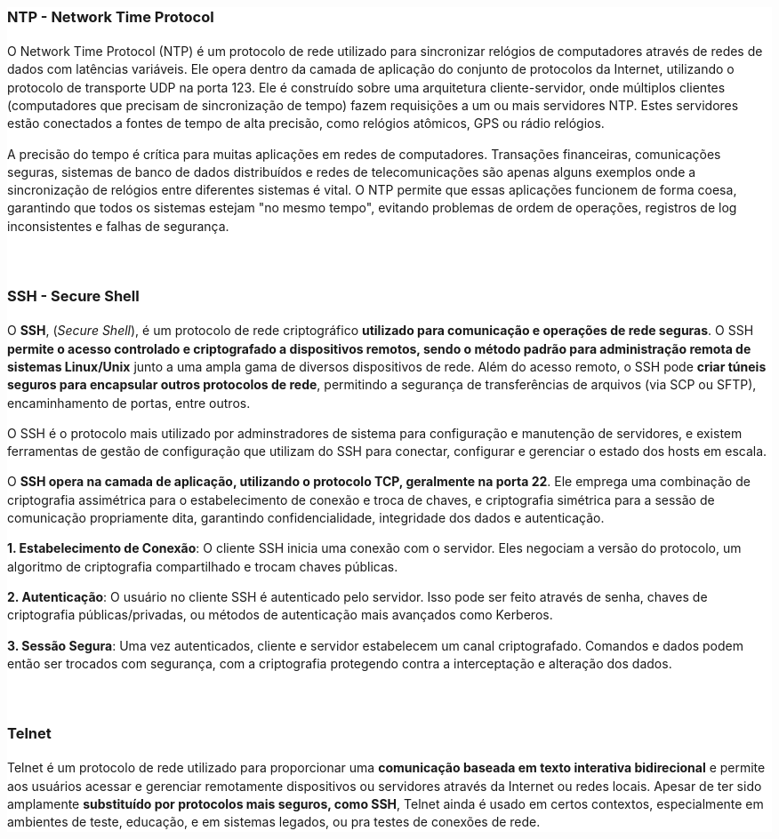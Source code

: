 ### NTP - Network Time Protocol

O Network Time Protocol (NTP) é um protocolo de rede utilizado para sincronizar relógios de computadores através de redes de dados com latências variáveis. Ele opera dentro da camada de aplicação do conjunto de protocolos da Internet, utilizando o protocolo de transporte UDP na porta 123. Ele é construído sobre uma arquitetura cliente-servidor, onde múltiplos clientes (computadores que precisam de sincronização de tempo) fazem requisições a um ou mais servidores NTP. Estes servidores estão conectados a fontes de tempo de alta precisão, como relógios atômicos, GPS ou rádio relógios.

A precisão do tempo é crítica para muitas aplicações em redes de computadores. Transações financeiras, comunicações seguras, sistemas de banco de dados distribuídos e redes de telecomunicações são apenas alguns exemplos onde a sincronização de relógios entre diferentes sistemas é vital. O NTP permite que essas aplicações funcionem de forma coesa, garantindo que todos os sistemas estejam "no mesmo tempo", evitando problemas de ordem de operações, registros de log inconsistentes e falhas de segurança.

<br>

### SSH - Secure Shell 

O **SSH**, (*Secure Shell*), é um protocolo de rede criptográfico **utilizado para comunicação e operações de rede seguras**. O SSH **permite o acesso controlado e criptografado a dispositivos remotos, sendo o método padrão para administração remota de sistemas Linux/Unix** junto a uma ampla gama de diversos dispositivos de rede. Além do acesso remoto, o SSH pode **criar túneis seguros para encapsular outros protocolos de rede**, permitindo a segurança de transferências de arquivos (via SCP ou SFTP), encaminhamento de portas, entre outros.

O SSH é o protocolo mais utilizado por adminstradores de sistema para configuração e manutenção de servidores, e existem ferramentas de gestão de configuração que utilizam do SSH para conectar, configurar e gerenciar o estado dos hosts em escala. 

O **SSH opera na camada de aplicação, utilizando o protocolo TCP, geralmente na porta 22**. Ele emprega uma combinação de criptografia assimétrica para o estabelecimento de conexão e troca de chaves, e criptografia simétrica para a sessão de comunicação propriamente dita, garantindo confidencialidade, integridade dos dados e autenticação.

**1. Estabelecimento de Conexão**: O cliente SSH inicia uma conexão com o servidor. Eles negociam a versão do protocolo, um algoritmo de criptografia compartilhado e trocam chaves públicas.

**2. Autenticação**: O usuário no cliente SSH é autenticado pelo servidor. Isso pode ser feito através de senha, chaves de criptografia públicas/privadas, ou métodos de autenticação mais avançados como Kerberos.

**3. Sessão Segura**: Uma vez autenticados, cliente e servidor estabelecem um canal criptografado. Comandos e dados podem então ser trocados com segurança, com a criptografia protegendo contra a interceptação e alteração dos dados.

<br>

### Telnet

Telnet é um protocolo de rede utilizado para proporcionar uma **comunicação baseada em texto interativa bidirecional** e permite aos usuários acessar e gerenciar remotamente dispositivos ou servidores através da Internet ou redes locais. Apesar de ter sido amplamente **substituído por protocolos mais seguros, como SSH**, Telnet ainda é usado em certos contextos, especialmente em ambientes de teste, educação, e em sistemas legados, ou pra testes de conexões de rede. 
